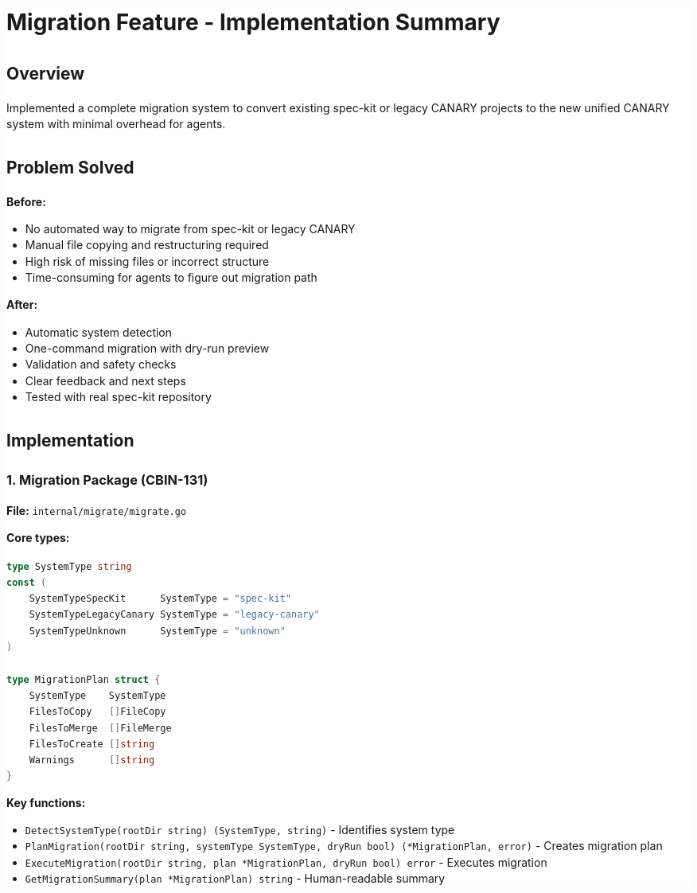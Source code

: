# Migration Feature - Implementation Summary

## Overview

Implemented a complete migration system to convert existing spec-kit or legacy CANARY projects to the new unified CANARY system with minimal overhead for agents.

## Problem Solved

**Before:**
- No automated way to migrate from spec-kit or legacy CANARY
- Manual file copying and restructuring required
- High risk of missing files or incorrect structure
- Time-consuming for agents to figure out migration path

**After:**
- Automatic system detection
- One-command migration with dry-run preview
- Validation and safety checks
- Clear feedback and next steps
- Tested with real spec-kit repository

## Implementation

### 1. Migration Package (CBIN-131)

**File:** `internal/migrate/migrate.go`

**Core types:**
```go
type SystemType string
const (
    SystemTypeSpecKit      SystemType = "spec-kit"
    SystemTypeLegacyCanary SystemType = "legacy-canary"
    SystemTypeUnknown      SystemType = "unknown"
)

type MigrationPlan struct {
    SystemType    SystemType
    FilesToCopy   []FileCopy
    FilesToMerge  []FileMerge
    FilesToCreate []string
    Warnings      []string
}
```

**Key functions:**
- `DetectSystemType(rootDir string) (SystemType, string)` - Identifies system type
- `PlanMigration(rootDir string, systemType SystemType, dryRun bool) (*MigrationPlan, error)` - Creates migration plan
- `ExecuteMigration(rootDir string, plan *MigrationPlan, dryRun bool) error` - Executes migration
- `GetMigrationSummary(plan *MigrationPlan) string` - Human-readable summary
